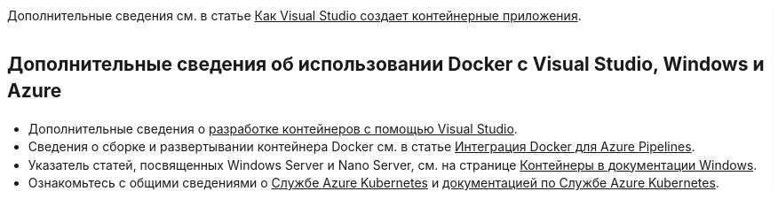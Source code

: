 Дополнительные сведения см. в статье [Как Visual Studio создает контейнерные приложения](container-build.md).

## <a name="more-about-docker-with-visual-studio-windows-and-azure"></a>Дополнительные сведения об использовании Docker с Visual Studio, Windows и Azure

* Дополнительные сведения о [разработке контейнеров с помощью Visual Studio](./index.yml).
* Сведения о сборке и развертывании контейнера Docker см. в статье [Интеграция Docker для Azure Pipelines](https://marketplace.visualstudio.com/items?itemName=ms-vscs-rm.docker).
* Указатель статей, посвященных Windows Server и Nano Server, см. на странице [Контейнеры в документации Windows](/virtualization/windowscontainers/).
* Ознакомьтесь с общими сведениями о [Службе Azure Kubernetes](https://azure.microsoft.com/services/kubernetes-service/) и [документацией по Службе Azure Kubernetes](/azure/aks).
